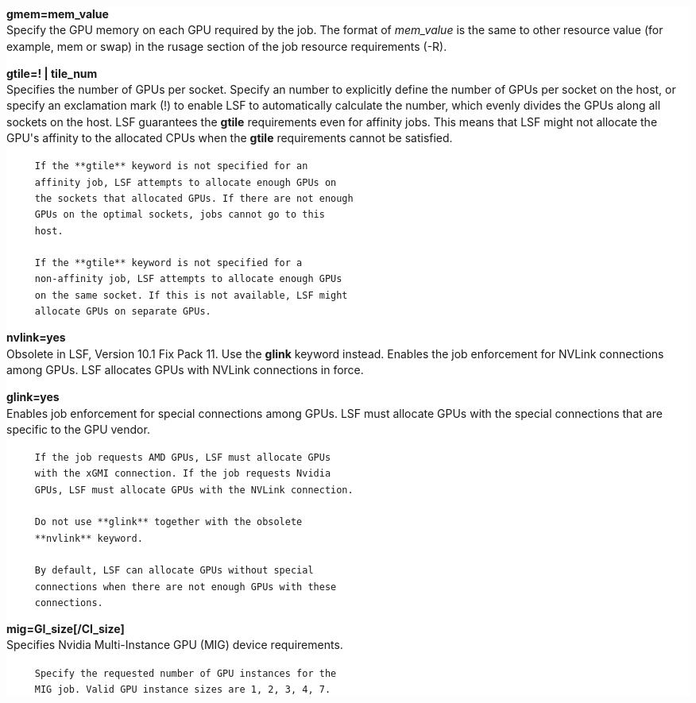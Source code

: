 **gmem=mem\_value**  
         Specify the GPU memory on each GPU required by the job.
         The format of _mem\_value_ is the same to other
         resource value (for example, mem or swap) in
         the rusage section of the job resource requirements
         (-R).

**gtile=! | tile\_num**  
         Specifies the number of GPUs per socket. Specify an
         number to explicitly define the number of GPUs per
         socket on the host, or specify an exclamation mark
         (!) to enable LSF to automatically calculate the
         number, which evenly divides the GPUs along all sockets
         on the host. LSF guarantees the **gtile** requirements
         even for affinity jobs. This means that LSF might not
         allocate the GPU's affinity to the allocated CPUs when
         the **gtile** requirements cannot be satisfied.

         If the **gtile** keyword is not specified for an
         affinity job, LSF attempts to allocate enough GPUs on
         the sockets that allocated GPUs. If there are not enough
         GPUs on the optimal sockets, jobs cannot go to this
         host.

         If the **gtile** keyword is not specified for a
         non-affinity job, LSF attempts to allocate enough GPUs
         on the same socket. If this is not available, LSF might
         allocate GPUs on separate GPUs.

**nvlink=yes**  
         Obsolete in LSF, Version 10.1 Fix Pack 11. Use the
         **glink** keyword instead. Enables the job enforcement
         for NVLink connections among GPUs. LSF allocates GPUs
         with NVLink connections in force.

**glink=yes**  
         Enables job enforcement for special connections among
         GPUs. LSF must allocate GPUs with the special
         connections that are specific to the GPU vendor.

         If the job requests AMD GPUs, LSF must allocate GPUs
         with the xGMI connection. If the job requests Nvidia
         GPUs, LSF must allocate GPUs with the NVLink connection.

         Do not use **glink** together with the obsolete
         **nvlink** keyword.

         By default, LSF can allocate GPUs without special
         connections when there are not enough GPUs with these
         connections.

**mig=GI\_size[/CI\_size]**  
         Specifies Nvidia Multi-Instance GPU (MIG) device
         requirements.

         Specify the requested number of GPU instances for the
         MIG job. Valid GPU instance sizes are 1, 2, 3, 4, 7.
